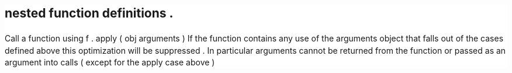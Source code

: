 nested
function
definitions
.
-
Call
a
function
using
f
.
apply
(
obj
arguments
)
If
the
function
contains
any
use
of
the
arguments
object
that
falls
out
of
the
cases
defined
above
this
optimization
will
be
suppressed
.
In
particular
arguments
cannot
be
returned
from
the
function
or
passed
as
an
argument
into
calls
(
except
for
the
apply
case
above
)